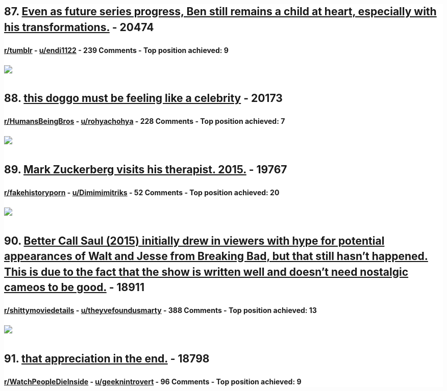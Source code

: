 ## 87. [Even as future series progress, Ben still remains a child at heart, especially with his transformations.](http://reddit.com/r/tumblr/comments/swj841/even_as_future_series_progress_ben_still_remains/) - 20474
#### [r/tumblr](http://reddit.com/r/tumblr) - [u/endi1122](http://reddit.com/u/endi1122) - 239 Comments - Top position achieved: 9

<a href="https://i.redd.it/7v7to1adoui81.jpg"><img src="https://b.thumbs.redditmedia.com/XAMyJzVw9oOcRYd944ow6rI4jaXtr6Yfd4sUJQ7Xjok.jpg"></img></a>

## 88. [this doggo must be feeling like a celebrity](http://reddit.com/r/HumansBeingBros/comments/sw6jgv/this_doggo_must_be_feeling_like_a_celebrity/) - 20173
#### [r/HumansBeingBros](http://reddit.com/r/HumansBeingBros) - [u/rohyachohya](http://reddit.com/u/rohyachohya) - 228 Comments - Top position achieved: 7

<a href="https://v.redd.it/owcumw5biri81"><img src="https://b.thumbs.redditmedia.com/9ePTLfqXZvltNDiQ1kuRheyHQ28DqNB0lbkh5yaoPaI.jpg"></img></a>

## 89. [Mark Zuckerberg visits his therapist. 2015.](http://reddit.com/r/fakehistoryporn/comments/sw9d0m/mark_zuckerberg_visits_his_therapist_2015/) - 19767
#### [r/fakehistoryporn](http://reddit.com/r/fakehistoryporn) - [u/Dimimimitriks](http://reddit.com/u/Dimimimitriks) - 52 Comments - Top position achieved: 20

<a href="https://i.redd.it/yzihycvsdsi81.jpg"><img src="https://a.thumbs.redditmedia.com/mmSOZ5ppqfdRK26BO97L7fGXcDpXJBUizZPHcZLIjy8.jpg"></img></a>

## 90. [Better Call Saul (2015) initially drew in viewers with hype for potential appearances of Walt and Jesse from Breaking Bad, but that still hasn’t happened. This is due to the fact that the show is written well and doesn’t need nostalgic cameos to be good.](http://reddit.com/r/shittymoviedetails/comments/svypgx/better_call_saul_2015_initially_drew_in_viewers/) - 18911
#### [r/shittymoviedetails](http://reddit.com/r/shittymoviedetails) - [u/theyvefoundusmarty](http://reddit.com/u/theyvefoundusmarty) - 388 Comments - Top position achieved: 13

<a href="https://i.redd.it/r67wqmzd6pi81.jpg"><img src="https://b.thumbs.redditmedia.com/F4XUWiMcCPZPSSiEg9gG7uxM7CZ___09iskN8oeAYcQ.jpg"></img></a>

## 91. [that appreciation in the end.](http://reddit.com/r/WatchPeopleDieInside/comments/sw4wsp/that_appreciation_in_the_end/) - 18798
#### [r/WatchPeopleDieInside](http://reddit.com/r/WatchPeopleDieInside) - [u/geeknintrovert](http://reddit.com/u/geeknintrovert) - 96 Comments - Top position achieved: 9
